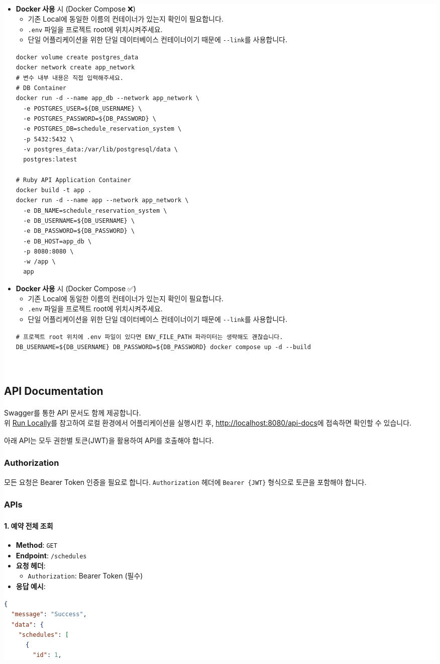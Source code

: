 - **Docker 사용** 시 (Docker Compose ❌)
  - 기존 Local에 동일한 이름의 컨테이너가 있는지 확인이 필요합니다.
  - `.env` 파일을 프로젝트 root에 위치시켜주세요.
  - 단일 어플리케이션을 위한 단일 데이터베이스 컨테이너이기 때문에 `--link`를 사용합니다.
  ```shell
  docker volume create postgres_data
  docker network create app_network
  # 변수 내부 내용은 직접 입력해주세요.
  # DB Container
  docker run -d --name app_db --network app_network \
    -e POSTGRES_USER=${DB_USERNAME} \ 
    -e POSTGRES_PASSWORD=${DB_PASSWORD} \
    -e POSTGRES_DB=schedule_reservation_system \
    -p 5432:5432 \
    -v postgres_data:/var/lib/postgresql/data \
    postgres:latest
  
  # Ruby API Application Container
  docker build -t app .
  docker run -d --name app --network app_network \
    -e DB_NAME=schedule_reservation_system \
    -e DB_USERNAME=${DB_USERNAME} \
    -e DB_PASSWORD=${DB_PASSWORD} \
    -e DB_HOST=app_db \
    -p 8080:8080 \
    -w /app \
    app
  ```
- **Docker 사용** 시 (Docker Compose ✅)
  - 기존 Local에 동일한 이름의 컨테이너가 있는지 확인이 필요합니다.
  - `.env` 파일을 프로젝트 root에 위치시켜주세요.
  - 단일 어플리케이션을 위한 단일 데이터베이스 컨테이너이기 때문에 `--link`를 사용합니다.
  ```shell
  # 프로젝트 root 위치에 .env 파일이 있다면 ENV_FILE_PATH 파라미터는 생략해도 괜찮습니다.
  DB_USERNAME=${DB_USERNAME} DB_PASSWORD=${DB_PASSWORD} docker compose up -d --build
  ```

<br/>

## API Documentation
Swagger를 통한 API 문서도 함께 제공합니다.<br/>
위 [Run Locally](#run-locally)를 참고하여 로컬 환경에서 어플리케이션을 실행시킨 후, [http://localhost:8080/api-docs](http://localhost:8080/api-docs)에 접속하면 확인할 수 있습니다.

아래 API는 모두 권한별 토큰(JWT)을 활용하여 API를 호출해야 합니다.

### Authorization
모든 요청은 Bearer Token 인증을 필요로 합니다. `Authorization` 헤더에 `Bearer {JWT}` 형식으로 토큰을 포함해야 합니다.

### APIs

#### 1. 예약 전체 조회
- **Method**: `GET`
- **Endpoint**: `/schedules`
- **요청 헤더**:
  - `Authorization`: Bearer Token (필수)
- **응답 예시**:
```json
{
  "message": "Success",
  "data": {
    "schedules": [
      {
        "id": 1,
```